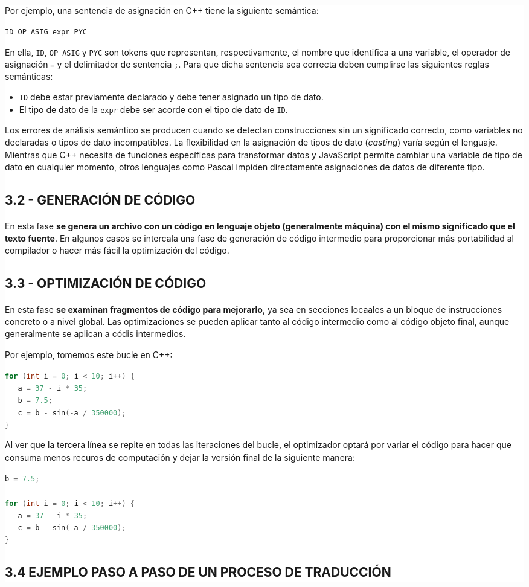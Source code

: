 Por ejemplo, una sentencia de asignación en C++ tiene la siguiente semántica:

    ID OP_ASIG expr PYC

En ella, `ID`, `OP_ASIG` y `PYC` son tokens que representan, respectivamente, el nombre que identifica a una variable, el operador de asignación `=` y el delimitador de sentencia `;`. Para que dicha sentencia sea correcta deben cumplirse las siguientes reglas semánticas:
- `ID` debe estar previamente declarado y debe tener asignado un tipo de dato.
- El tipo de dato de la `expr` debe ser acorde con el tipo de dato de `ID`.

Los errores de análisis semántico se producen cuando se detectan construcciones sin un significado correcto, como variables no declaradas o tipos de dato incompatibles. La flexibilidad en la asignación de tipos de dato (*casting*) varía según el lenguaje. Mientras que C++ necesita de funciones específicas para transformar datos y JavaScript permite cambiar una variable de tipo de dato en cualquier momento, otros lenguajes como Pascal impiden directamente asignaciones de datos de diferente tipo.

## 3.2 - GENERACIÓN DE CÓDIGO

En esta fase **se genera un archivo con un código en lenguaje objeto (generalmente máquina) con el mismo significado que el texto fuente**. En algunos casos se intercala una fase de generación de código intermedio para proporcionar más portabilidad al compilador o hacer más fácil la optimización del código.

## 3.3 - OPTIMIZACIÓN DE CÓDIGO

En esta fase **se examinan fragmentos de código para mejorarlo**, ya sea en secciones locaales a un bloque de instrucciones concreto o a nivel global. Las optimizaciones se pueden aplicar tanto al código intermedio como al código objeto final, aunque generalmente se aplican a códis intermedios.

Por ejemplo, tomemos este bucle en C++:

```c++
for (int i = 0; i < 10; i++) {
   a = 37 - i * 35;
   b = 7.5;
   c = b - sin(-a / 350000);
}
```

Al ver que la tercera línea se repite en todas las iteraciones del bucle, el optimizador optará por variar el código para hacer que consuma menos recuros de computación y dejar la versión final de la siguiente manera:

```c++
b = 7.5;

for (int i = 0; i < 10; i++) {
   a = 37 - i * 35;
   c = b - sin(-a / 350000);
}
```

##  3.4 EJEMPLO PASO A PASO DE UN PROCESO DE TRADUCCIÓN
